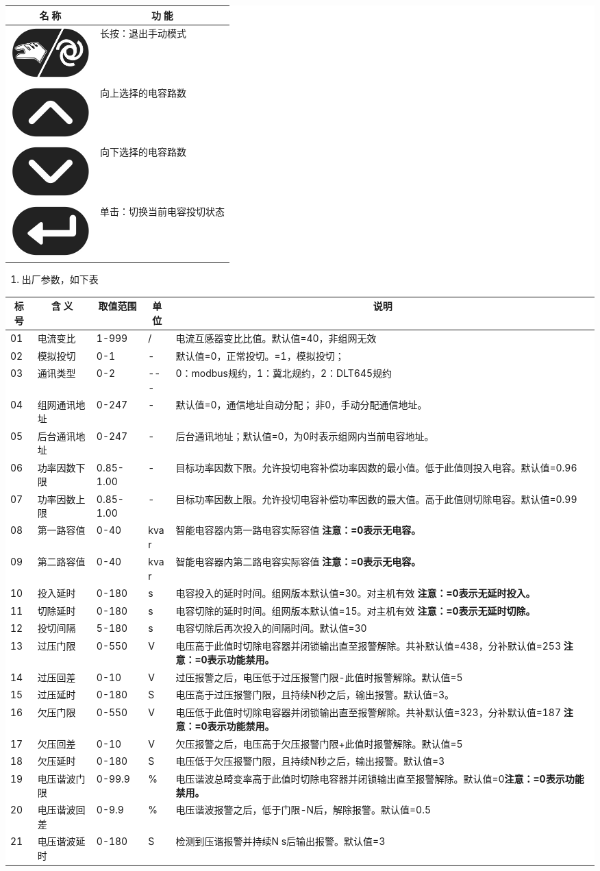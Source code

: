 | **名 称**                                       | **功 能**                  |
|-------------------------------------------------|----------------------------|
| ![](media/44532940a541529ab3789007886a62c3.png) | 长按：退出手动模式         |
| ![](media/a3c9cc7c2a7161fce9cf4608dbb4c631.png) | 向上选择的电容路数         |
| ![](media/113ea581378891ab5b29a613bdd642f6.png) | 向下选择的电容路数         |
| ![](media/cc0223ad6112a3457d6ccef1f5ceca27.png) | 单击：切换当前电容投切状态 |

1.  出厂参数，如下表

| **标号** | **含 义**      | **取值范围** | **单位** | **说明**                                                                                                    |
|----------|----------------|--------------|----------|-------------------------------------------------------------------------------------------------------------|
| 01       | 电流变比       | 1-999        | /        | 电流互感器变比比值。默认值=40，非组网无效                                                                   |
| 02       | 模拟投切       | 0-1          | -        | 默认值=0，正常投切。=1，模拟投切；                                                                          |
| 03       | 通讯类型       | 0-2          | ---      | 0：modbus规约，1：冀北规约，2：DLT645规约                                                                   |
| 04       | 组网通讯地址   | 0-247        | -        | 默认值=0，通信地址自动分配； 非0，手动分配通信地址。                                                        |
| 05       | 后台通讯地址   | 0-247        | -        | 后台通讯地址；默认值=0，为0时表示组网内当前电容地址。                                                       |
| 06       | 功率因数下限   | 0.85-1.00    | -        | 目标功率因数下限。允许投切电容补偿功率因数的最小值。低于此值则投入电容。默认值=0.96                         |
| 07       | 功率因数上限   | 0.85-1.00    | -        | 目标功率因数上限。允许投切电容补偿功率因数的最大值。高于此值则切除电容。默认值=0.99                         |
| 08       | 第一路容值     | 0-40         | kvar     | 智能电容器内第一路电容实际容值 **注意：=0表示无电容。**                                                     |
| 09       | 第二路容值     | 0-40         | kvar     | 智能电容器内第二路电容实际容值 **注意：=0表示无电容。**                                                     |
| 10       | 投入延时       | 0-180        | s        | 电容投入的延时时间。组网版本默认值=30。对主机有效 **注意：=0表示无延时投入。**                              |
| 11       | 切除延时       | 0-180        | s        | 电容切除的延时时间。组网版本默认值=15。对主机有效 **注意：=0表示无延时切除。**                              |
| 12       | 投切间隔       | 5-180        | s        | 电容切除后再次投入的间隔时间。默认值=30                                                                     |
| 13       | 过压门限       | 0-550        | V        | 电压高于此值时切除电容器并闭锁输出直至报警解除。共补默认值=438，分补默认值=253 **注意：=0表示功能禁用。**   |
| 14       | 过压回差       | 0-10         | V        | 过压报警之后，电压低于过压报警门限-此值时报警解除。默认值=5                                                 |
| 15       | 过压延时       | 0-180        | S        | 电压高于过压报警门限，且持续N秒之后，输出报警。默认值=3。                                                   |
| 16       | 欠压门限       | 0-550        | V        | 电压低于此值时切除电容器并闭锁输出直至报警解除。共补默认值=323，分补默认值=187 **注意：=0表示功能禁用。**   |
| 17       | 欠压回差       | 0-10         | V        | 欠压报警之后，电压高于欠压报警门限+此值时报警解除。默认值=5                                                 |
| 18       | 欠压延时       | 0-180        | S        | 电压低于欠压报警门限，且持续N秒之后，输出报警。默认值=3                                                     |
| 19       | 电压谐波门限   | 0-99.9       | %        | 电压谐波总畸变率高于此值时切除电容器并闭锁输出直至报警解除。默认值=0**注意：=0表示功能禁用。**              |
| 20       | 电压谐波回差   | 0-9.9        | %        | 电压谐波报警之后，低于门限-N后，解除报警。默认值=0.5                                                        |
| 21       | 电压谐波延时   | 0-180        | S        | 检测到压谐报警并持续N s后输出报警。默认值=3                                                                 |